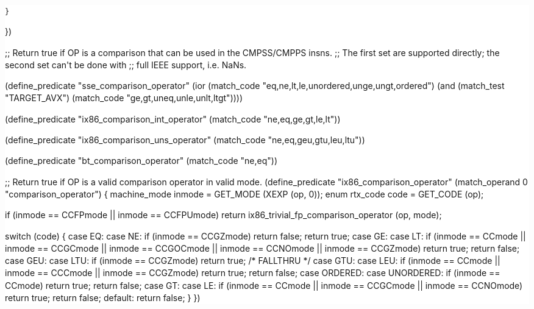     }
})

;; Return true if OP is a comparison that can be used in the CMPSS/CMPPS insns.
;; The first set are supported directly; the second set can't be done with
;; full IEEE support, i.e. NaNs.

(define_predicate "sse_comparison_operator"
  (ior (match_code "eq,ne,lt,le,unordered,unge,ungt,ordered")
       (and (match_test "TARGET_AVX")
	    (match_code "ge,gt,uneq,unle,unlt,ltgt"))))

(define_predicate "ix86_comparison_int_operator"
  (match_code "ne,eq,ge,gt,le,lt"))

(define_predicate "ix86_comparison_uns_operator"
  (match_code "ne,eq,geu,gtu,leu,ltu"))

(define_predicate "bt_comparison_operator"
  (match_code "ne,eq"))

;; Return true if OP is a valid comparison operator in valid mode.
(define_predicate "ix86_comparison_operator"
  (match_operand 0 "comparison_operator")
{
  machine_mode inmode = GET_MODE (XEXP (op, 0));
  enum rtx_code code = GET_CODE (op);

  if (inmode == CCFPmode || inmode == CCFPUmode)
    return ix86_trivial_fp_comparison_operator (op, mode);

  switch (code)
    {
    case EQ: case NE:
      if (inmode == CCGZmode)
	return false;
      return true;
    case GE: case LT:
      if (inmode == CCmode || inmode == CCGCmode
	  || inmode == CCGOCmode || inmode == CCNOmode || inmode == CCGZmode)
	return true;
      return false;
    case GEU: case LTU:
      if (inmode == CCGZmode)
	return true;
      /* FALLTHRU */
    case GTU: case LEU:
      if (inmode == CCmode || inmode == CCCmode || inmode == CCGZmode)
	return true;
      return false;
    case ORDERED: case UNORDERED:
      if (inmode == CCmode)
	return true;
      return false;
    case GT: case LE:
      if (inmode == CCmode || inmode == CCGCmode || inmode == CCNOmode)
	return true;
      return false;
    default:
      return false;
    }
})
